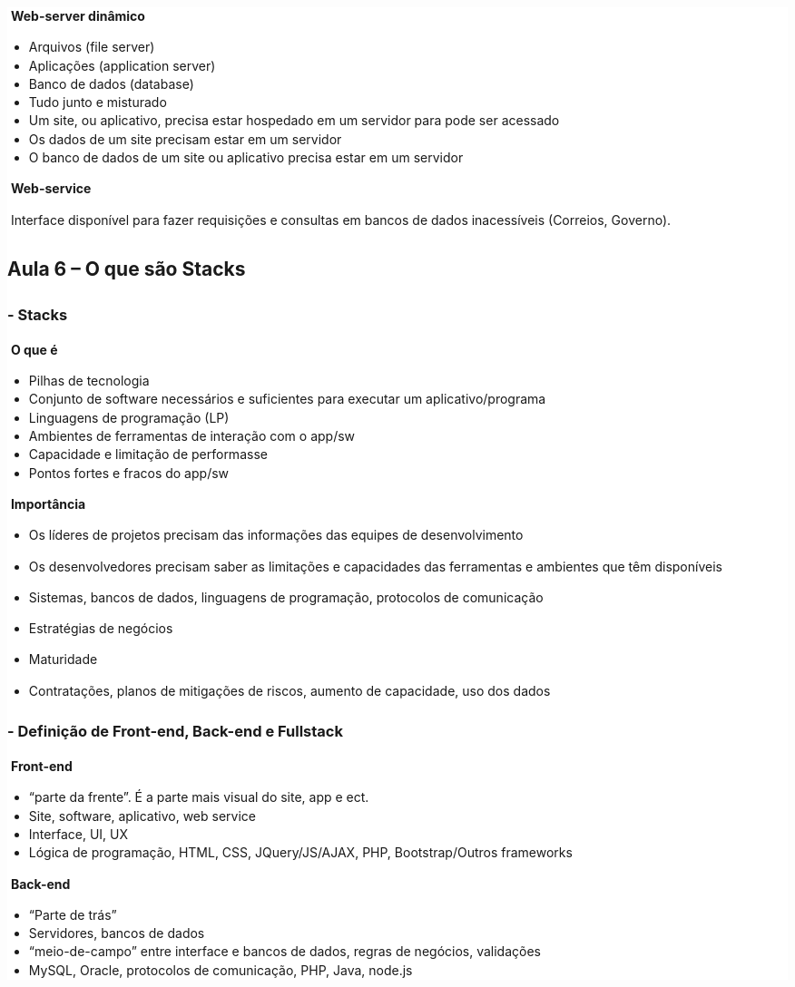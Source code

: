 ​	**Web-server dinâmico** 

- Arquivos (file server) 
- Aplicações (application server) 
- Banco de dados (database) 
- Tudo junto e misturado 
- Um site, ou aplicativo, precisa estar hospedado em um servidor para pode ser acessado 
- Os dados de um site precisam estar em um servidor 
- O banco de dados de um site ou aplicativo precisa estar em um servidor 

​	**Web-service** 

​	Interface disponível para fazer requisições e consultas em bancos de dados inacessíveis (Correios, Governo). 

 

## **Aula 6 – O que são Stacks** 

###	**- Stacks** 

​	**O que é** 

- Pilhas de tecnologia 
- Conjunto de software necessários e suficientes para executar um aplicativo/programa 
- Linguagens de programação (LP) 
- Ambientes de ferramentas de interação com o app/sw 
- Capacidade e limitação de performasse 
- Pontos fortes e fracos do app/sw 

​	**Importância** 

- Os líderes de projetos precisam das informações das equipes de desenvolvimento 

- Os desenvolvedores precisam saber as limitações e capacidades das ferramentas e ambientes que têm disponíveis 

- Sistemas, bancos de dados, linguagens de programação, protocolos de comunicação 

- Estratégias de negócios 

- Maturidade 

- Contratações, planos de mitigações de riscos, aumento de capacidade, uso dos dados 

  

###	**- Definição de Front-end, Back-end e Fullstack** 

​	**Front-end** 

- “parte da frente”. É a parte mais visual do site, app e ect. 
- Site, software, aplicativo, web service 
- Interface, UI, UX 
- Lógica de programação, HTML, CSS, JQuery/JS/AJAX, PHP, Bootstrap/Outros frameworks 

​	**Back-end** 

- “Parte de trás” 
- Servidores, bancos de dados 
- “meio-de-campo” entre interface e bancos de dados, regras de negócios, validações 
- MySQL, Oracle, protocolos de comunicação, PHP, Java, node.js 
